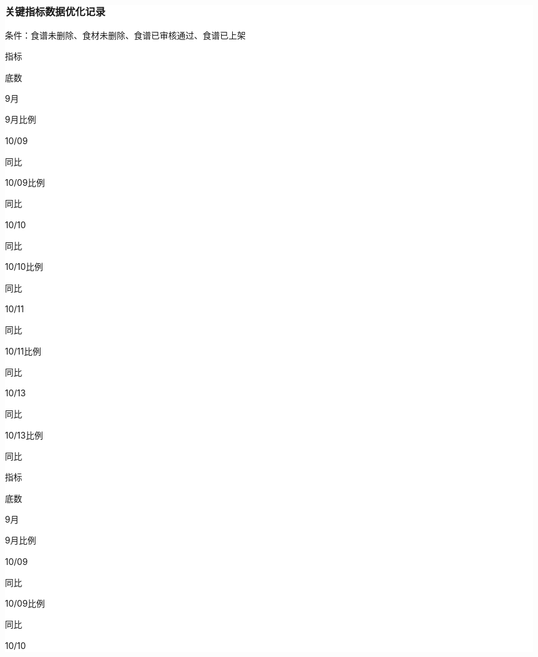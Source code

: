   

  

  

### 关键指标数据优化记录

条件：食谱未删除、食材未删除、食谱已审核通过、食谱已上架

指标

底数

9月

9月比例

10/09

同比

10/09比例

同比

10/10

同比

10/10比例

同比

10/11

同比

10/11比例

同比

10/13

同比

10/13比例

同比

指标

底数

9月

9月比例

10/09

同比

10/09比例

同比

10/10
